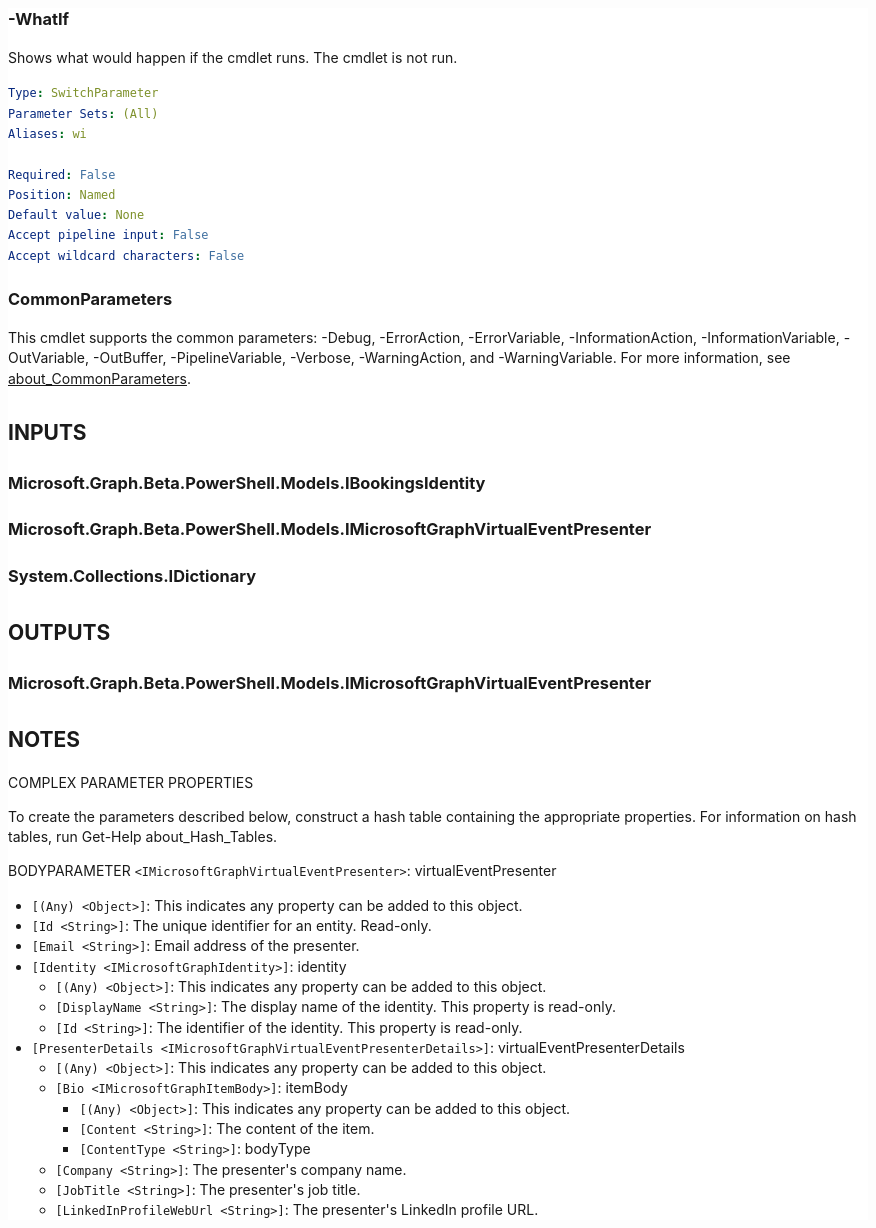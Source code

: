 ### -WhatIf
Shows what would happen if the cmdlet runs.
The cmdlet is not run.

```yaml
Type: SwitchParameter
Parameter Sets: (All)
Aliases: wi

Required: False
Position: Named
Default value: None
Accept pipeline input: False
Accept wildcard characters: False
```

### CommonParameters
This cmdlet supports the common parameters: -Debug, -ErrorAction, -ErrorVariable, -InformationAction, -InformationVariable, -OutVariable, -OutBuffer, -PipelineVariable, -Verbose, -WarningAction, and -WarningVariable. For more information, see [about_CommonParameters](http://go.microsoft.com/fwlink/?LinkID=113216).

## INPUTS

### Microsoft.Graph.Beta.PowerShell.Models.IBookingsIdentity
### Microsoft.Graph.Beta.PowerShell.Models.IMicrosoftGraphVirtualEventPresenter
### System.Collections.IDictionary
## OUTPUTS

### Microsoft.Graph.Beta.PowerShell.Models.IMicrosoftGraphVirtualEventPresenter
## NOTES
COMPLEX PARAMETER PROPERTIES

To create the parameters described below, construct a hash table containing the appropriate properties.
For information on hash tables, run Get-Help about_Hash_Tables.

BODYPARAMETER `<IMicrosoftGraphVirtualEventPresenter>`: virtualEventPresenter
  - `[(Any) <Object>]`: This indicates any property can be added to this object.
  - `[Id <String>]`: The unique identifier for an entity.
Read-only.
  - `[Email <String>]`: Email address of the presenter.
  - `[Identity <IMicrosoftGraphIdentity>]`: identity
    - `[(Any) <Object>]`: This indicates any property can be added to this object.
    - `[DisplayName <String>]`: The display name of the identity.
This property is read-only.
    - `[Id <String>]`: The identifier of the identity.
This property is read-only.
  - `[PresenterDetails <IMicrosoftGraphVirtualEventPresenterDetails>]`: virtualEventPresenterDetails
    - `[(Any) <Object>]`: This indicates any property can be added to this object.
    - `[Bio <IMicrosoftGraphItemBody>]`: itemBody
      - `[(Any) <Object>]`: This indicates any property can be added to this object.
      - `[Content <String>]`: The content of the item.
      - `[ContentType <String>]`: bodyType
    - `[Company <String>]`: The presenter's company name.
    - `[JobTitle <String>]`: The presenter's job title.
    - `[LinkedInProfileWebUrl <String>]`: The presenter's LinkedIn profile URL.